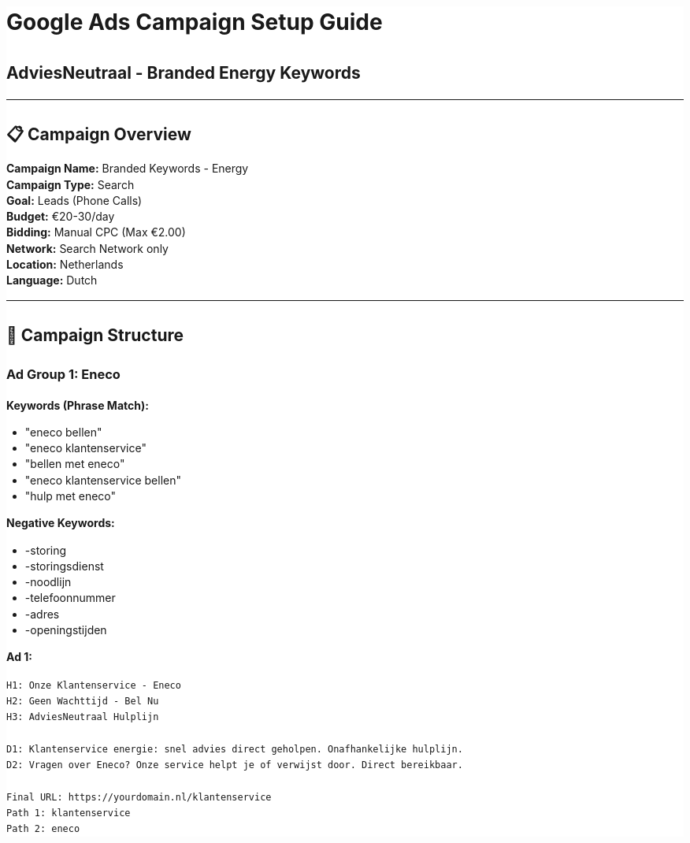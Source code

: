 # Google Ads Campaign Setup Guide
## AdviesNeutraal - Branded Energy Keywords

---

## 📋 Campaign Overview

**Campaign Name:** Branded Keywords - Energy  
**Campaign Type:** Search  
**Goal:** Leads (Phone Calls)  
**Budget:** €20-30/day  
**Bidding:** Manual CPC (Max €2.00)  
**Network:** Search Network only  
**Location:** Netherlands  
**Language:** Dutch  

---

## 🎯 Campaign Structure

### Ad Group 1: Eneco

**Keywords (Phrase Match):**
- "eneco bellen"
- "eneco klantenservice"
- "bellen met eneco"
- "eneco klantenservice bellen"
- "hulp met eneco"

**Negative Keywords:**
- -storing
- -storingsdienst
- -noodlijn
- -telefoonnummer
- -adres
- -openingstijden

**Ad 1:**
```
H1: Onze Klantenservice - Eneco
H2: Geen Wachttijd - Bel Nu
H3: AdviesNeutraal Hulplijn

D1: Klantenservice energie: snel advies direct geholpen. Onafhankelijke hulplijn.
D2: Vragen over Eneco? Onze service helpt je of verwijst door. Direct bereikbaar.

Final URL: https://yourdomain.nl/klantenservice
Path 1: klantenservice
Path 2: eneco
```
